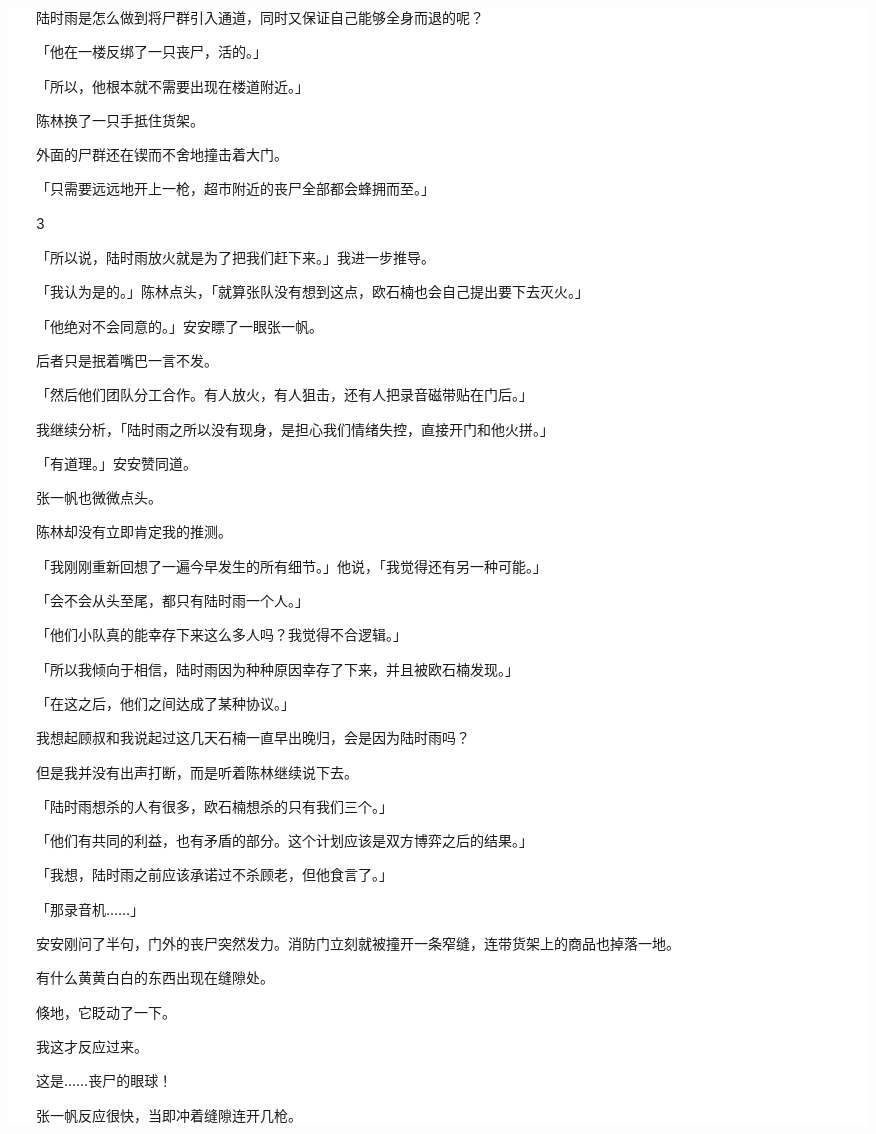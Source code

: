 &emsp;&emsp;陆时雨是怎么做到将尸群引入通道，同时又保证自己能够全身而退的呢？  
  
&emsp;&emsp;「他在一楼反绑了一只丧尸，活的。」  
  
&emsp;&emsp;「所以，他根本就不需要出现在楼道附近。」  
  
&emsp;&emsp;陈林换了一只手抵住货架。  
  
&emsp;&emsp;外面的尸群还在锲而不舍地撞击着大门。  
  
&emsp;&emsp;「只需要远远地开上一枪，超市附近的丧尸全部都会蜂拥而至。」  
  
&emsp;&emsp;3  
  
&emsp;&emsp;「所以说，陆时雨放火就是为了把我们赶下来。」我进一步推导。  
  
&emsp;&emsp;「我认为是的。」陈林点头，「就算张队没有想到这点，欧石楠也会自己提出要下去灭火。」  
  
&emsp;&emsp;「他绝对不会同意的。」安安瞟了一眼张一帆。  
  
&emsp;&emsp;后者只是抿着嘴巴一言不发。  
  
&emsp;&emsp;「然后他们团队分工合作。有人放火，有人狙击，还有人把录音磁带贴在门后。」  
  
&emsp;&emsp;我继续分析，「陆时雨之所以没有现身，是担心我们情绪失控，直接开门和他火拼。」  
  
&emsp;&emsp;「有道理。」安安赞同道。  
  
&emsp;&emsp;张一帆也微微点头。  
  
&emsp;&emsp;陈林却没有立即肯定我的推测。  
  
&emsp;&emsp;「我刚刚重新回想了一遍今早发生的所有细节。」他说，「我觉得还有另一种可能。」  
  
&emsp;&emsp;「会不会从头至尾，都只有陆时雨一个人。」  
  
&emsp;&emsp;「他们小队真的能幸存下来这么多人吗？我觉得不合逻辑。」  
  
&emsp;&emsp;「所以我倾向于相信，陆时雨因为种种原因幸存了下来，并且被欧石楠发现。」  
  
&emsp;&emsp;「在这之后，他们之间达成了某种协议。」  
  
&emsp;&emsp;我想起顾叔和我说起过这几天石楠一直早出晚归，会是因为陆时雨吗？  
  
&emsp;&emsp;但是我并没有出声打断，而是听着陈林继续说下去。  
  
&emsp;&emsp;「陆时雨想杀的人有很多，欧石楠想杀的只有我们三个。」  
  
&emsp;&emsp;「他们有共同的利益，也有矛盾的部分。这个计划应该是双方博弈之后的结果。」  
  
&emsp;&emsp;「我想，陆时雨之前应该承诺过不杀顾老，但他食言了。」  
  
&emsp;&emsp;「那录音机……」  
  
&emsp;&emsp;安安刚问了半句，门外的丧尸突然发力。消防门立刻就被撞开一条窄缝，连带货架上的商品也掉落一地。  
  
&emsp;&emsp;有什么黄黄白白的东西出现在缝隙处。  
  
&emsp;&emsp;倏地，它眨动了一下。  
  
&emsp;&emsp;我这才反应过来。  
  
&emsp;&emsp;这是……丧尸的眼球！  
  
&emsp;&emsp;张一帆反应很快，当即冲着缝隙连开几枪。  
  